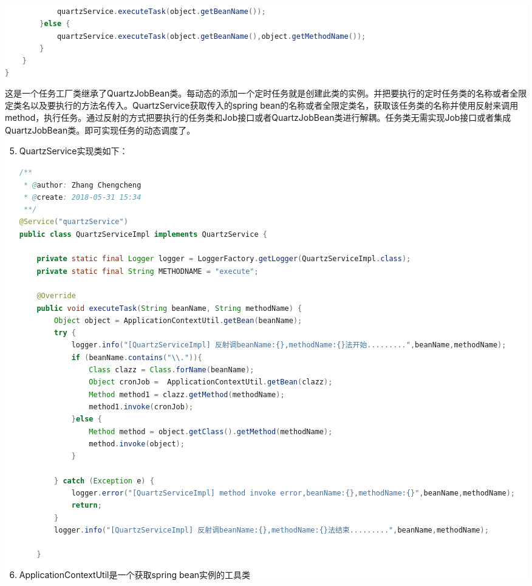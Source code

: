    ```java
               quartzService.executeTask(object.getBeanName());
           }else {
               quartzService.executeTask(object.getBeanName(),object.getMethodName());
           }
       }
   }
   ```

   这是一个任务工厂类继承了QuartzJobBean类。每动态的添加一个定时任务就是创建此类的实例。并把要执行的定时任务类的名称或者全限定类名以及要执行的方法名传入。QuartzService获取传入的spring bean的名称或者全限定类名，获取该任务类的名称并使用反射来调用method，执行任务。通过反射的方式把要执行的任务类和Job接口或者QuartzJobBean类进行解耦。任务类无需实现Job接口或者集成QuartzJobBean类。即可实现任务的动态调度了。

5. QuartzService实现类如下：

   ```java
   /**
    * @author: Zhang Chengcheng
    * @create: 2018-05-31 15:34
    **/
   @Service("quartzService")
   public class QuartzServiceImpl implements QuartzService {
   
       private static final Logger logger = LoggerFactory.getLogger(QuartzServiceImpl.class);
       private static final String METHODNAME = "execute";
   
       @Override
       public void executeTask(String beanName, String methodName) {
           Object object = ApplicationContextUtil.getBean(beanName);
           try {
               logger.info("[QuartzServiceImpl] 反射调beanName:{},methodName:{}法开始.........",beanName,methodName);
               if (beanName.contains("\\.")){
                   Class clazz = Class.forName(beanName);
                   Object cronJob =  ApplicationContextUtil.getBean(clazz);
                   Method method1 = clazz.getMethod(methodName);
                   method1.invoke(cronJob);
               }else {
                   Method method = object.getClass().getMethod(methodName);
                   method.invoke(object);
               }
   
           } catch (Exception e) {
               logger.error("[QuartzServiceImpl] method invoke error,beanName:{},methodName:{}",beanName,methodName);
               return;
           }
           logger.info("[QuartzServiceImpl] 反射调beanName:{},methodName:{}法结束.........",beanName,methodName);
   
       }
   ```

6. ApplicationContextUtil是一个获取spring bean实例的工具类
